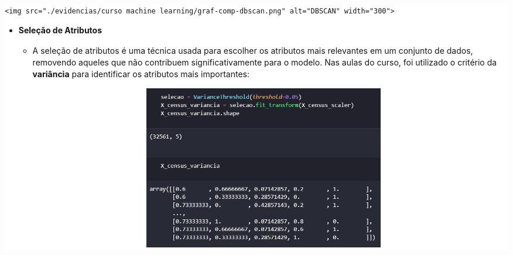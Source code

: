     <img src="./evidencias/curso machine learning/graf-comp-dbscan.png" alt="DBSCAN" width="300">
   </p>

- **Seleção de Atributos**  
  - A seleção de atributos é uma técnica usada para escolher os atributos mais relevantes em um conjunto de dados, removendo aqueles que não contribuem significativamente para o modelo. Nas aulas do curso, foi utilizado o critério da **variância** para identificar os atributos mais importantes:

   <p align="center">
    <img src="./evidencias/curso machine learning/atributos1.png" alt="Atributos" width="400">